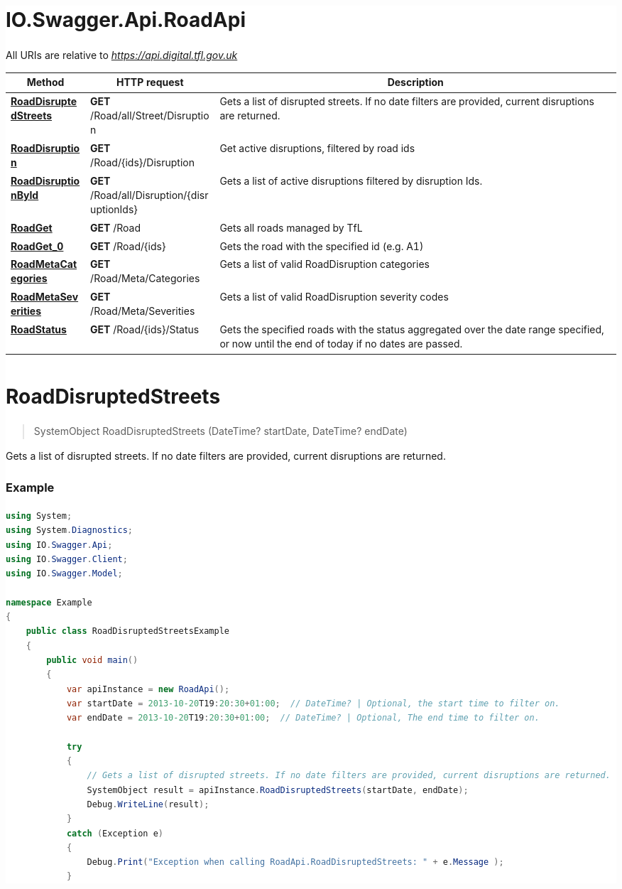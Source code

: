 # IO.Swagger.Api.RoadApi

All URIs are relative to *https://api.digital.tfl.gov.uk*

Method | HTTP request | Description
------------- | ------------- | -------------
[**RoadDisruptedStreets**](RoadApi.md#roaddisruptedstreets) | **GET** /Road/all/Street/Disruption | Gets a list of disrupted streets. If no date filters are provided, current disruptions are returned.
[**RoadDisruption**](RoadApi.md#roaddisruption) | **GET** /Road/{ids}/Disruption | Get active disruptions, filtered by road ids
[**RoadDisruptionById**](RoadApi.md#roaddisruptionbyid) | **GET** /Road/all/Disruption/{disruptionIds} | Gets a list of active disruptions filtered by disruption Ids.
[**RoadGet**](RoadApi.md#roadget) | **GET** /Road | Gets all roads managed by TfL
[**RoadGet_0**](RoadApi.md#roadget_0) | **GET** /Road/{ids} | Gets the road with the specified id (e.g. A1)
[**RoadMetaCategories**](RoadApi.md#roadmetacategories) | **GET** /Road/Meta/Categories | Gets a list of valid RoadDisruption categories
[**RoadMetaSeverities**](RoadApi.md#roadmetaseverities) | **GET** /Road/Meta/Severities | Gets a list of valid RoadDisruption severity codes
[**RoadStatus**](RoadApi.md#roadstatus) | **GET** /Road/{ids}/Status | Gets the specified roads with the status aggregated over the date range specified, or now until the end of today if no dates are passed.


<a name="roaddisruptedstreets"></a>
# **RoadDisruptedStreets**
> SystemObject RoadDisruptedStreets (DateTime? startDate, DateTime? endDate)

Gets a list of disrupted streets. If no date filters are provided, current disruptions are returned.

### Example
```csharp
using System;
using System.Diagnostics;
using IO.Swagger.Api;
using IO.Swagger.Client;
using IO.Swagger.Model;

namespace Example
{
    public class RoadDisruptedStreetsExample
    {
        public void main()
        {
            var apiInstance = new RoadApi();
            var startDate = 2013-10-20T19:20:30+01:00;  // DateTime? | Optional, the start time to filter on.
            var endDate = 2013-10-20T19:20:30+01:00;  // DateTime? | Optional, The end time to filter on.

            try
            {
                // Gets a list of disrupted streets. If no date filters are provided, current disruptions are returned.
                SystemObject result = apiInstance.RoadDisruptedStreets(startDate, endDate);
                Debug.WriteLine(result);
            }
            catch (Exception e)
            {
                Debug.Print("Exception when calling RoadApi.RoadDisruptedStreets: " + e.Message );
            }
```